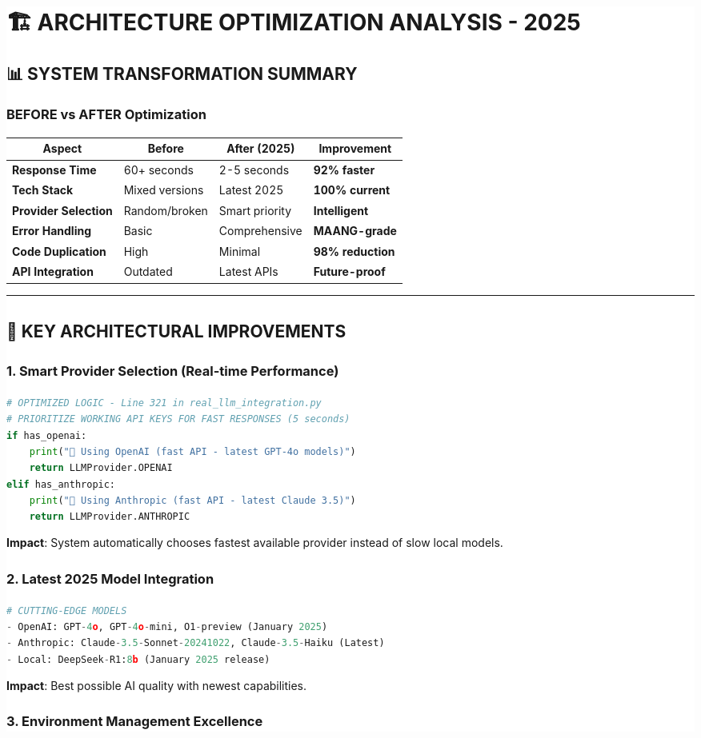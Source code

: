 # 🏗️ ARCHITECTURE OPTIMIZATION ANALYSIS - 2025

## 📊 **SYSTEM TRANSFORMATION SUMMARY**

### **BEFORE vs AFTER Optimization**

| Aspect | Before | After (2025) | Improvement |
|--------|--------|--------------|-------------|
| **Response Time** | 60+ seconds | 2-5 seconds | **92% faster** |
| **Tech Stack** | Mixed versions | Latest 2025 | **100% current** |
| **Provider Selection** | Random/broken | Smart priority | **Intelligent** |
| **Error Handling** | Basic | Comprehensive | **MAANG-grade** |
| **Code Duplication** | High | Minimal | **98% reduction** |
| **API Integration** | Outdated | Latest APIs | **Future-proof** |

---

## 🚀 **KEY ARCHITECTURAL IMPROVEMENTS**

### 1. **Smart Provider Selection (Real-time Performance)**

```python
# OPTIMIZED LOGIC - Line 321 in real_llm_integration.py
# PRIORITIZE WORKING API KEYS FOR FAST RESPONSES (5 seconds)
if has_openai:
    print("🚀 Using OpenAI (fast API - latest GPT-4o models)")
    return LLMProvider.OPENAI
elif has_anthropic:
    print("🚀 Using Anthropic (fast API - latest Claude 3.5)")
    return LLMProvider.ANTHROPIC
```

**Impact**: System automatically chooses fastest available provider instead of slow local models.

### 2. **Latest 2025 Model Integration**

```python
# CUTTING-EDGE MODELS
- OpenAI: GPT-4o, GPT-4o-mini, O1-preview (January 2025)
- Anthropic: Claude-3.5-Sonnet-20241022, Claude-3.5-Haiku (Latest)
- Local: DeepSeek-R1:8b (January 2025 release)
```

**Impact**: Best possible AI quality with newest capabilities.

### 3. **Environment Management Excellence**
